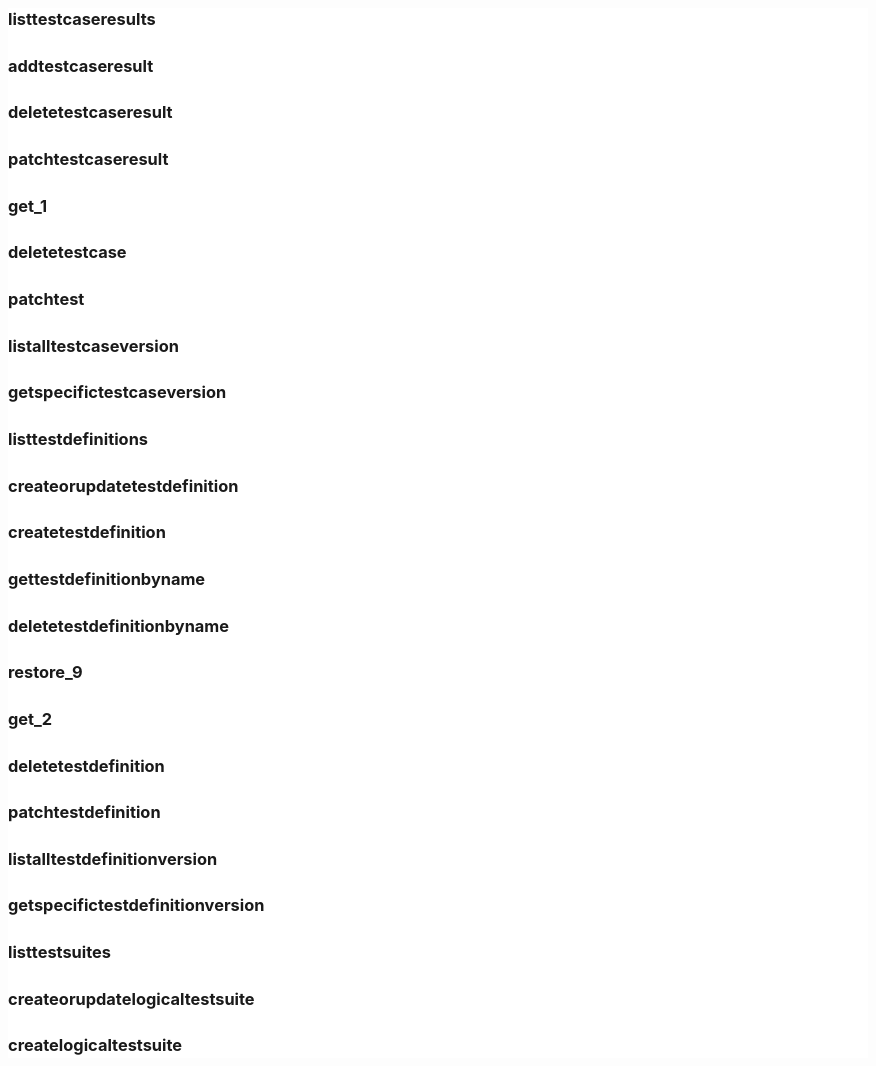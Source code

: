 ### listtestcaseresults

### addtestcaseresult

### deletetestcaseresult

### patchtestcaseresult

### get_1

### deletetestcase

### patchtest

### listalltestcaseversion

### getspecifictestcaseversion

### listtestdefinitions

### createorupdatetestdefinition

### createtestdefinition

### gettestdefinitionbyname

### deletetestdefinitionbyname

### restore_9

### get_2

### deletetestdefinition

### patchtestdefinition

### listalltestdefinitionversion

### getspecifictestdefinitionversion

### listtestsuites

### createorupdatelogicaltestsuite

### createlogicaltestsuite
